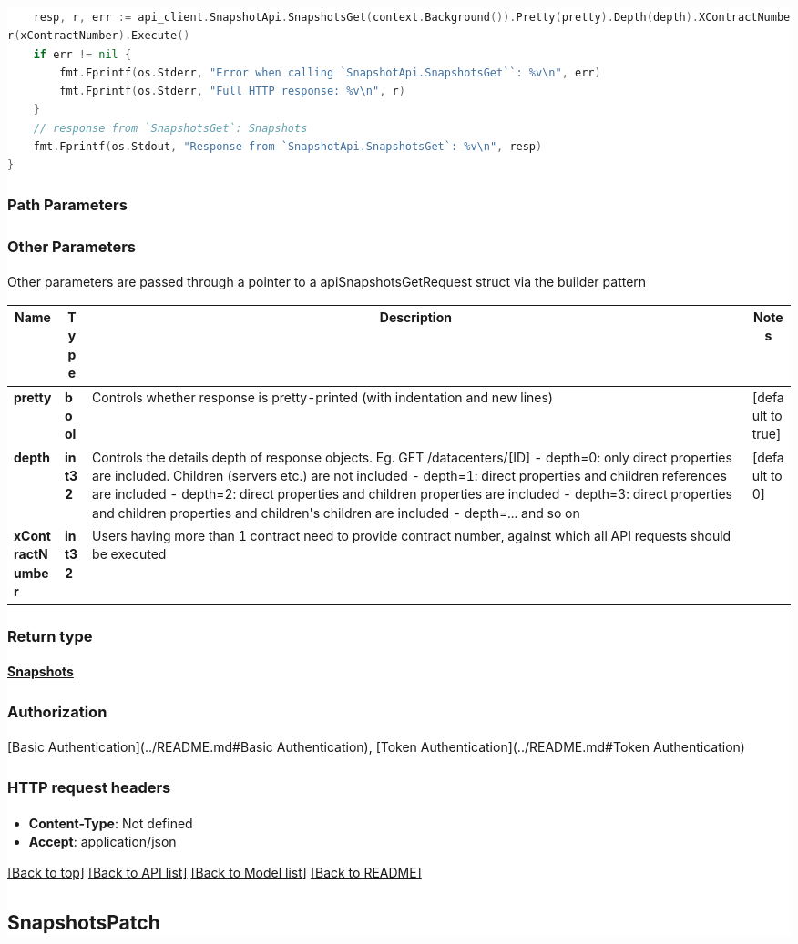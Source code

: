 ```go
    resp, r, err := api_client.SnapshotApi.SnapshotsGet(context.Background()).Pretty(pretty).Depth(depth).XContractNumber(xContractNumber).Execute()
    if err != nil {
        fmt.Fprintf(os.Stderr, "Error when calling `SnapshotApi.SnapshotsGet``: %v\n", err)
        fmt.Fprintf(os.Stderr, "Full HTTP response: %v\n", r)
    }
    // response from `SnapshotsGet`: Snapshots
    fmt.Fprintf(os.Stdout, "Response from `SnapshotApi.SnapshotsGet`: %v\n", resp)
}
```

### Path Parameters



### Other Parameters

Other parameters are passed through a pointer to a apiSnapshotsGetRequest struct via the builder pattern


Name | Type | Description  | Notes
------------- | ------------- | ------------- | -------------
 **pretty** | **bool** | Controls whether response is pretty-printed (with indentation and new lines) | [default to true]
 **depth** | **int32** | Controls the details depth of response objects.  Eg. GET /datacenters/[ID]  - depth&#x3D;0: only direct properties are included. Children (servers etc.) are not included  - depth&#x3D;1: direct properties and children references are included  - depth&#x3D;2: direct properties and children properties are included  - depth&#x3D;3: direct properties and children properties and children&#39;s children are included  - depth&#x3D;... and so on | [default to 0]
 **xContractNumber** | **int32** | Users having more than 1 contract need to provide contract number, against which all API requests should be executed | 

### Return type

[**Snapshots**](Snapshots.md)

### Authorization

[Basic Authentication](../README.md#Basic Authentication), [Token Authentication](../README.md#Token Authentication)

### HTTP request headers

- **Content-Type**: Not defined
- **Accept**: application/json

[[Back to top]](#) [[Back to API list]](../README.md#documentation-for-api-endpoints)
[[Back to Model list]](../README.md#documentation-for-models)
[[Back to README]](../README.md)


## SnapshotsPatch
